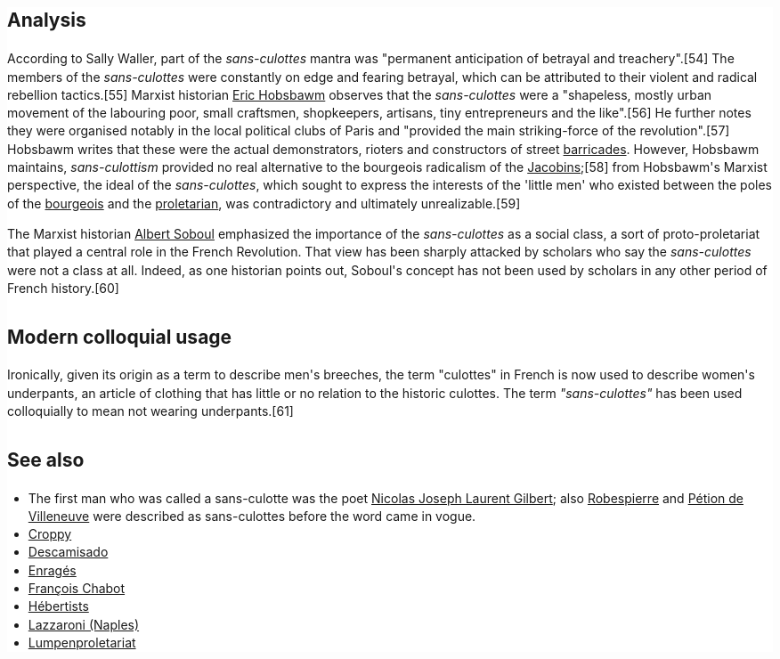 ## Analysis

According to Sally Waller, part of the *sans-culottes* mantra was
"permanent anticipation of betrayal and treachery".[54] The members of
the *sans-culottes* were constantly on edge and fearing betrayal, which
can be attributed to their violent and radical rebellion tactics.[55]
Marxist historian [Eric Hobsbawm](/Eric_Hobsbawm "wikilink") observes
that the *sans-culottes* were a "shapeless, mostly urban movement of the
labouring poor, small craftsmen, shopkeepers, artisans, tiny
entrepreneurs and the like".[56] He further notes they were organised
notably in the local political clubs of Paris and "provided the main
striking-force of the revolution".[57] Hobsbawm writes that these were
the actual demonstrators, rioters and constructors of street
[barricades](/barricade "wikilink"). However, Hobsbawm maintains,
*sans-culottism* provided no real alternative to the bourgeois
radicalism of the [Jacobins](/Jacobin_(politics) "wikilink");[58] from
Hobsbawm's Marxist perspective, the ideal of the *sans-culottes*, which
sought to express the interests of the 'little men' who existed between
the poles of the [bourgeois](/bourgeoisie "wikilink") and the
[proletarian](/proletariat "wikilink"), was contradictory and ultimately
unrealizable.[59]

The Marxist historian [Albert Soboul](/Albert_Soboul "wikilink")
emphasized the importance of the *sans-culottes* as a social class, a
sort of proto-proletariat that played a central role in the French
Revolution. That view has been sharply attacked by scholars who say the
*sans-culottes* were not a class at all. Indeed, as one historian points
out, Soboul's concept has not been used by scholars in any other period
of French history.[60]

## Modern colloquial usage

Ironically, given its origin as a term to describe men's breeches, the
term "culottes" in French is now used to describe women's underpants, an
article of clothing that has little or no relation to the historic
culottes. The term *"sans-culottes"* has been used colloquially to mean
not wearing underpants.[61]

## See also

-   The first man who was called a sans-culotte was the poet [Nicolas
    Joseph Laurent Gilbert](/Nicolas_Joseph_Laurent_Gilbert "wikilink");
    also [Robespierre](/Robespierre "wikilink") and [Pétion de
    Villeneuve](/Pétion_de_Villeneuve "wikilink") were described as
    sans-culottes before the word came in vogue.
-   [Croppy](/Croppy "wikilink")
-   [Descamisado](/Descamisado "wikilink")
-   [Enragés](/Enragés "wikilink")
-   [François Chabot](/François_Chabot "wikilink")
-   [Hébertists](/Hébertists "wikilink")
-   [Lazzaroni (Naples)](/Lazzaroni_(Naples) "wikilink")
-   [Lumpenproletariat](/Lumpenproletariat "wikilink")
